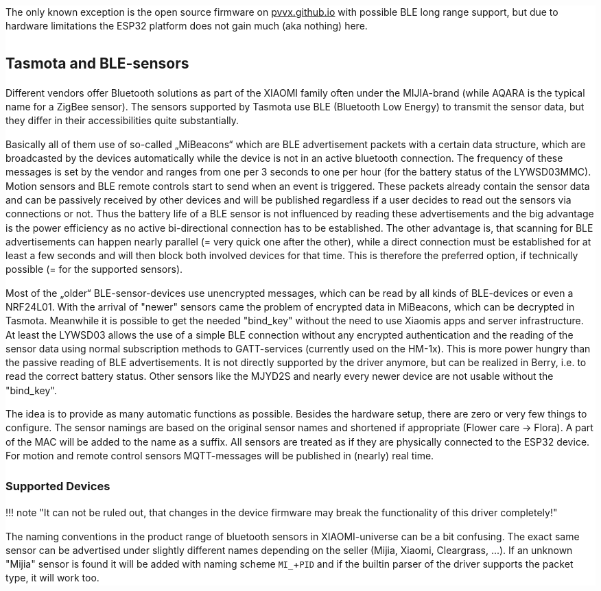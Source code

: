 The only known exception is the open source firmware on [pvvx.github.io](https://pvvx.github.io) with possible BLE long range support, but due to hardware limitations the ESP32 platform does not gain much (aka nothing) here.

## Tasmota and BLE-sensors

Different vendors offer Bluetooth solutions as part of the XIAOMI family often under the MIJIA-brand (while AQARA is the typical name for a ZigBee sensor).
The sensors supported by Tasmota use BLE (Bluetooth Low Energy) to transmit the sensor data, but they differ in their accessibilities quite substantially.

Basically all of them use of so-called „MiBeacons“ which are BLE advertisement packets with a certain data structure, which are broadcasted by the devices automatically while the device is not in an active bluetooth connection.
The frequency of these messages is set by the vendor and ranges from one per 3 seconds to one per hour (for the battery status of the LYWSD03MMC). Motion sensors and BLE remote controls start to send when an event is triggered.
These packets already contain the sensor data and can be passively received by other devices and will be published regardless if a user decides to read out the sensors via connections or not. Thus the battery life of a BLE sensor is not influenced by reading these advertisements and the big advantage is the power efficiency as no active bi-directional connection has to be established. The other advantage is, that scanning for BLE advertisements can happen nearly parallel (= very quick one after the other), while a direct connection must be established for at least a few seconds and will then block both involved devices for that time.
This is therefore the preferred option, if technically possible (= for the supported sensors).

Most of the „older“ BLE-sensor-devices use unencrypted messages, which can be read by all kinds of BLE-devices or even a NRF24L01. With the arrival of "newer" sensors came the problem of encrypted data in MiBeacons, which can be decrypted in Tasmota.
Meanwhile it is possible to get the needed "bind_key" without the need to use Xiaomis apps and server infrastructure.
At least the LYWSD03 allows the use of a simple BLE connection without any encrypted authentication and the reading of the sensor data using normal subscription methods to GATT-services (currently used on the HM-1x). This is more power hungry than the passive reading of BLE advertisements. It is not directly supported by the driver anymore, but can be realized in Berry, i.e. to read the correct battery status.
Other sensors like the MJYD2S and nearly every newer device are not usable without the "bind_key".

The idea is to provide as many automatic functions as possible. Besides the hardware setup, there are zero or very few things to configure.
The sensor namings are based on the original sensor names and shortened if appropriate (Flower care -> Flora). A part of the MAC will be added to the name as a suffix.
All sensors are treated as if they are physically connected to the ESP32 device. For motion and remote control sensors MQTT-messages will be published in (nearly) real time.

### Supported Devices

!!! note "It can not be ruled out, that changes in the device firmware may break the functionality of this driver completely!"

The naming conventions in the product range of bluetooth sensors in XIAOMI-universe can be a bit confusing. The exact same sensor can be advertised under slightly different names depending on the seller (Mijia, Xiaomi, Cleargrass, ...).
If an unknown "Mijia" sensor is found it will be added with naming scheme `MI_`+`PID` and if the builtin parser of the driver supports the packet type, it will work too.
